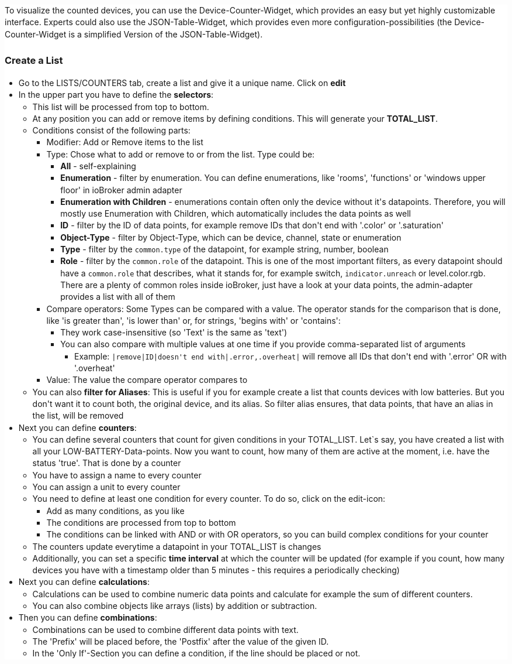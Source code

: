 To visualize the counted devices, you can use the Device-Counter-Widget, which provides an easy but yet highly customizable interface. Experts could also use the JSON-Table-Widget, which provides even more configuration-possibilities (the Device-Counter-Widget is a simplified Version of the JSON-Table-Widget).

### Create a List
* Go to the LISTS/COUNTERS tab, create a list and give it a unique name. Click on **edit**
* In the upper part you have to define the **selectors**: 
	* This list will be processed from top to bottom. 
	* At any position you can add or remove items by defining conditions. This will generate your **TOTAL_LIST**.
	* Conditions consist of the following parts:
		* Modifier: Add or Remove items to the list
		* Type: Chose what to add or remove to or from the list. Type could be:
			* **All** - self-explaining
			* **Enumeration** - filter by enumeration. You can define enumerations, like 'rooms', 'functions' or 'windows upper floor' in ioBroker admin adapter
			* **Enumeration with Children** - enumerations contain often only the device without it's datapoints. Therefore, you will mostly use Enumeration with Children, which automatically includes the data points as well
			* **ID** - filter by the ID of data points, for example remove IDs that don't end with '.color' or '.saturation'
			* **Object-Type** - filter by Object-Type, which can be device, channel, state or enumeration
			* **Type** - filter by the `common.type` of the datapoint, for example string, number, boolean
			* **Role** - filter by the `common.role` of the datapoint. This is one of the most important filters, as every datapoint should have a `common.role` that describes, what it stands for, for example switch, `indicator.unreach` or level.color.rgb. There are a plenty of common roles inside ioBroker, just have a look at your data points, the admin-adapter provides a list with all of them
		* Compare operators: Some Types can be compared with a value. The operator stands for the comparison that is done, like 'is greater than', 'is lower than' or, for strings, 'begins with' or 'contains':
			* They work case-insensitive (so 'Text' is the same as 'text')
			* You can also compare with multiple values at one time if you provide comma-separated list of arguments
				* Example: `|remove|ID|doesn't end with|.error,.overheat|` will remove all IDs that don't end with '.error' OR with '.overheat'
		* Value: The value the compare operator compares to
	* You can also **filter for Aliases**: This is useful if you for example create a list that counts devices with low batteries. But you don't want it to count both, the original device, and its alias. So filter alias ensures, that data points, that have an alias in the list, will be removed
* Next you can define **counters**:
	* You can define several counters that count for given conditions in your TOTAL_LIST. Let`s say, you have created a list with all your LOW-BATTERY-Data-points. Now you want to count, how many of them are active at the moment, i.e. have the status 'true'. That is done by a counter
	* You have to assign a name to every counter
	* You can assign a unit to every counter
	* You need to define at least one condition for every counter. To do so, click on the edit-icon:
		* Add as many conditions, as you like
		* The conditions are processed from top to bottom
		* The conditions can be linked with AND or with OR operators, so you can build complex conditions for your counter
	* The counters update everytime a datapoint in your TOTAL_LIST is changes
	* Additionally, you can set a specific **time interval** at which the counter will be updated (for example if you count, how many devices you have with a timestamp older than 5 minutes - this requires a periodically checking)
* Next you can define **calculations**:
	* Calculations can be used to combine numeric data points and calculate for example the sum of different counters.
	* You can also combine objects like arrays (lists) by addition or subtraction.
* Then you can define **combinations**:
	* Combinations can be used to combine different data points with text.
	* The 'Prefix' will be placed before, the 'Postfix' after the value of the given ID.
	* In the 'Only If'-Section you can define a condition, if the line should be placed or not.
